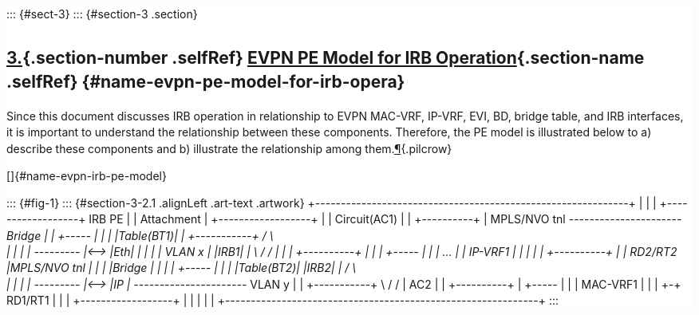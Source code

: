 ::: {#sect-3}
::: {#section-3 .section}
## [3.](#section-3){.section-number .selfRef} [EVPN PE Model for IRB Operation](#name-evpn-pe-model-for-irb-opera){.section-name .selfRef} {#name-evpn-pe-model-for-irb-opera}

Since this document discusses IRB operation in relationship to EVPN
MAC-VRF, IP-VRF, EVI, BD, bridge table, and IRB interfaces, it is
important to understand the relationship between these components.
Therefore, the PE model is illustrated below to a) describe these
components and b) illustrate the relationship among
them.[¶](#section-3-1){.pilcrow}

[]{#name-evpn-irb-pe-model}

::: {#fig-1}
::: {#section-3-2.1 .alignLeft .art-text .artwork}
       +-------------------------------------------------------------+
       |                                                             |
       |              +------------------+                    IRB PE |
       | Attachment   | +------------------+                         |
       | Circuit(AC1) | |  +----------+    |                MPLS/NVO tnl
     ----------------------*Bridge    |    |                    +-----
       |              | |  |Table(BT1)|    |    +-----------+  / \    \
       |              | |  |          *---------*           |<--> |Eth|
       |              | |  |  VLAN x  |    |IRB1|           |  \ /    /
       |              | |  +----------+    |    |           |   +-----
       |              | |     ...          |    |  IP-VRF1  |        |
       |              | |  +----------+    |    |  RD2/RT2  |MPLS/NVO tnl
       |              | |  |Bridge    |    |    |           |   +-----
       |              | |  |Table(BT2)|    |IRB2|           |  / \    \
       |              | |  |          *---------*           |<--> |IP |
     ----------------------*  VLAN y  |    |    +-----------+  \ /    /
       |  AC2         | |  +----------+    |                    +-----
       |              | |    MAC-VRF1      |                         |
       |              +-+    RD1/RT1       |                         |
       |                +------------------+                         |
       |                                                             |
       |                                                             |
       +-------------------------------------------------------------+
:::
